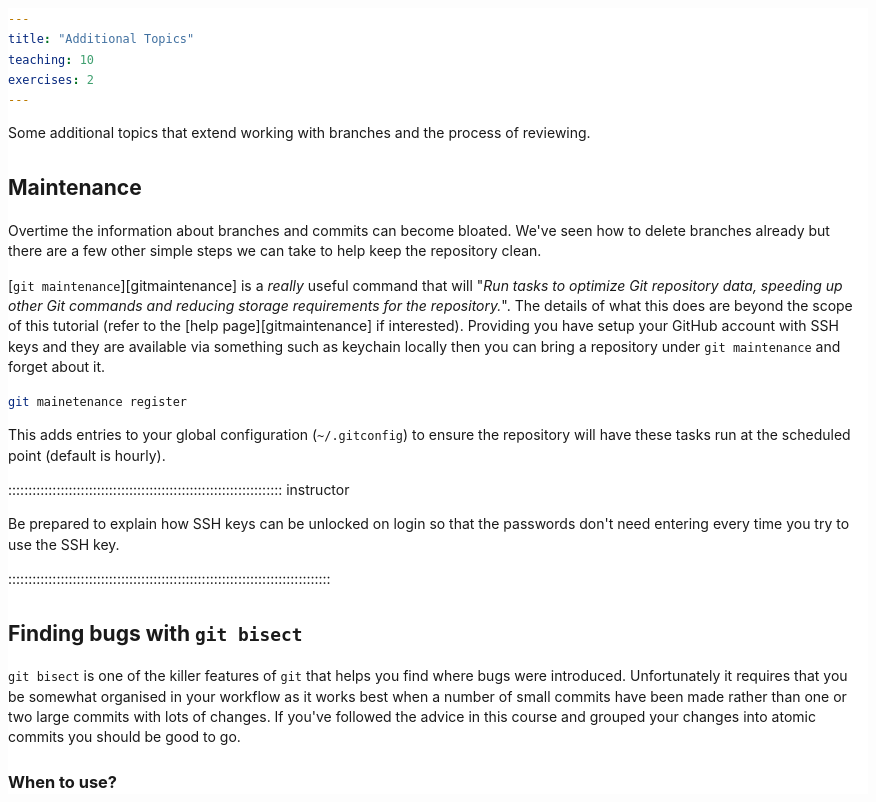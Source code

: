 ```yaml
---
title: "Additional Topics"
teaching: 10
exercises: 2
---
```


Some additional topics that extend working with branches and the process of reviewing.

## Maintenance

Overtime the information about branches and commits can become bloated. We've seen how to delete branches already but
there are a few other simple steps we can take to help keep the repository clean.

[`git maintenance`][gitmaintenance] is a _really_ useful command that will "_Run tasks to optimize Git repository data,
speeding up other Git commands and reducing storage requirements for the repository._". The details of what this does
are beyond the scope of this tutorial (refer to the [help page][gitmaintenance] if interested). Providing you have setup
your GitHub account with SSH keys and they are available via something such as keychain locally then you can bring a
repository under `git maintenance` and forget about it.

``` bash
git mainetenance register
```

This adds entries to your global configuration (`~/.gitconfig`) to ensure the repository will have these tasks run at
the scheduled point (default is hourly).

:::::::::::::::::::::::::::::::::::::::::::::::::::::::::::::::::::: instructor

Be prepared to explain how SSH keys can be unlocked on login so that the passwords don't need entering every time you
try to use the SSH key.

::::::::::::::::::::::::::::::::::::::::::::::::::::::::::::::::::::::::::::::::


## Finding bugs with `git bisect`

`git bisect` is one of the killer features of `git` that helps you find where bugs were introduced. Unfortunately it
requires that you be somewhat organised in your workflow as it works best when a number of small commits have been made
rather than one or two large commits with lots of changes. If you've followed the advice in this course and grouped your
changes into atomic commits you should be good to go.

### When to use?
